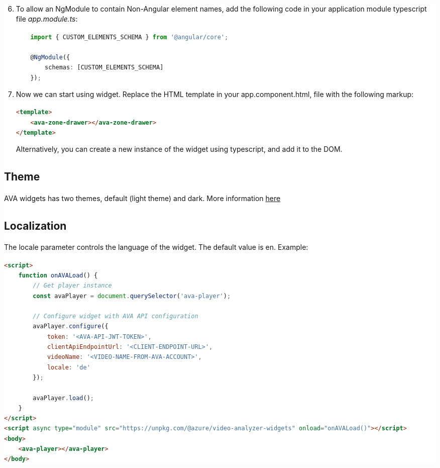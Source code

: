 6.  To allow an NgModule to contain Non-Angular element names, add the following code in your application module typescript file _app.module.ts_:

    ```typescript
        import { CUSTOM_ELEMENTS_SCHEMA } from '@angular/core';

        @NgModule({
            schemas: [CUSTOM_ELEMENTS_SCHEMA]
        });
    ```

7.  Now we can start using widget. Replace the HTML template in your app.component.html, file with the following markup:
    ```html live
    <template>
        <ava-zone-drawer></ava-zone-drawer>
    </template>
    ```
    Alternatively, you can create a new instance of the widget using typescript, and add it to the DOM.

## Theme

AVA widgets has two themes, default (light theme) and dark. More information [here](https://github.com/Azure/video-analyzer-widgets/blob/main/packages/styles/README.md)

## Localization

The locale parameter controls the language of the widget. The default value is en.
Example:

```html
<script>
    function onAVALoad() {
        // Get player instance
        const avaPlayer = document.querySelector('ava-player');

        // Configure widget with AVA API configuration
        avaPlayer.configure({
            token: '<AVA-API-JWT-TOKEN>',
            clientApiEndpointUrl: '<CLIENT-ENDPOINT-URL>',
            videoName: '<VIDEO-NAME-FROM-AVA-ACCOUNT>',
            locale: 'de'
        });

        avaPlayer.load();
    }
</script>
<script async type="module" src="https://unpkg.com/@azure/video-analyzer-widgets" onload="onAVALoad()"></script>
<body>
    <ava-player></ava-player>
</body>
```
